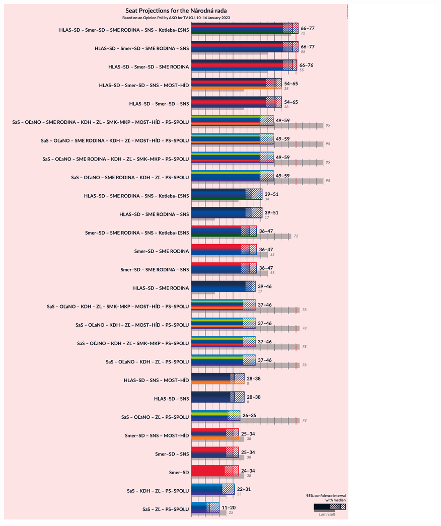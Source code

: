 ![Graph with coalitions seats not yet produced](2023-01-16-AKO-coalitions-seats.png "Coalitions Seats")
